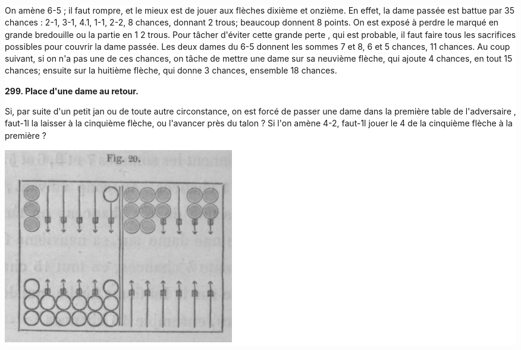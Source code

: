 On amène 6-5 ; il faut rompre, et le mieux est de jouer aux flèches dixième et onzième. En effet, la dame passée est battue par 35 chances : 2-1, 3-1, 4.1, 1-1, 2-2, 8 chances, donnant 2 trous; beaucoup donnent 8 points. On est exposé à perdre le marqué en grande bredouille ou la partie en 1 2 trous. Pour tâcher d'éviter cette grande perte , qui est probable, il faut faire tous les sacrifices possibles pour couvrir la dame passée. Les deux dames du 6-5 donnent les sommes 7 et 8, 6 et 5 chances, 11 chances. Au coup suivant, si on n'a pas une de ces chances, on tâche de mettre une dame sur sa neuvième flèche, qui ajoute 4 chances, en tout 15 chances; ensuite sur la huitième flèche, qui donne 3 chances, ensemble 18 chances.

**299. Place d'une dame au retour.**

Si, par suite d'un petit jan ou de toute autre circonstance, on est forcé de passer une dame dans la première table de l'adversaire , faut-1l la laisser à la cinquième flèche, ou l'avancer près du talon ? Si l'on amène 4-2, faut-1l jouer le 4 de la cinquième flèche à la première ? 

![figure 27](figure27.png)